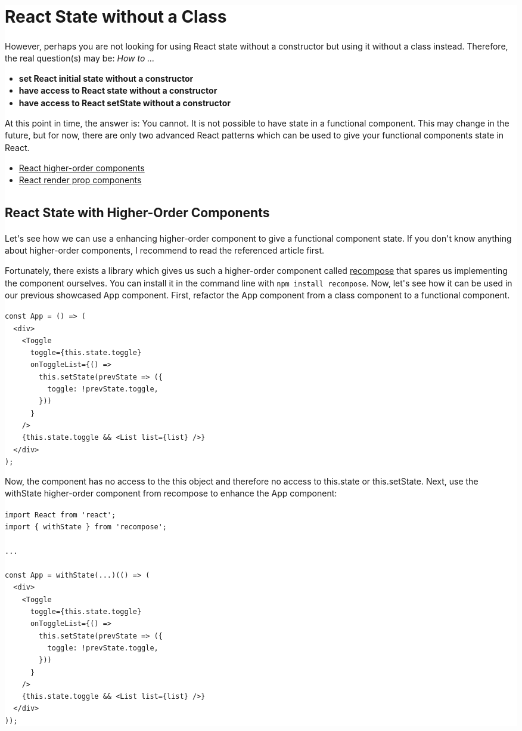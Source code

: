 # React State without a Class

However, perhaps you are not looking for using React state without a constructor but using it without a class instead. Therefore, the real question(s) may be: *How to ...*

* **set React initial state without a constructor**
* **have access to React state without a constructor**
* **have access to React setState without a constructor**

At this point in time, the answer is: You cannot. It is not possible to have state in a functional component. This may change in the future, but for now, there are only two advanced React patterns which can be used to give your functional components state in React.

* [React higher-order components](https://www.robinwieruch.de/react-higher-order-components/)
* [React render prop components](https://www.robinwieruch.de/react-render-props/)

## React State with Higher-Order Components

Let's see how we can use a enhancing higher-order component to give a functional component state. If you don't know anything about higher-order components, I recommend to read the referenced article first.

Fortunately, there exists a library which gives us such a higher-order component called [recompose](https://github.com/acdlite/recompose) that spares us implementing the component ourselves. You can install it in the command line with `npm install recompose`. Now, let's see how it can be used in our previous showcased App component. First, refactor the App component from a class component to a functional component.

```javascript{1,13}
const App = () => (
  <div>
    <Toggle
      toggle={this.state.toggle}
      onToggleList={() =>
        this.setState(prevState => ({
          toggle: !prevState.toggle,
        }))
      }
    />
    {this.state.toggle && <List list={list} />}
  </div>
);
```

Now, the component has no access to the this object and therefore no access to this.state or this.setState. Next, use the withState higher-order component from recompose to enhance the App component:

```javascript{1,2,6,18}
import React from 'react';
import { withState } from 'recompose';

...

const App = withState(...)(() => (
  <div>
    <Toggle
      toggle={this.state.toggle}
      onToggleList={() =>
        this.setState(prevState => ({
          toggle: !prevState.toggle,
        }))
      }
    />
    {this.state.toggle && <List list={list} />}
  </div>
));
```